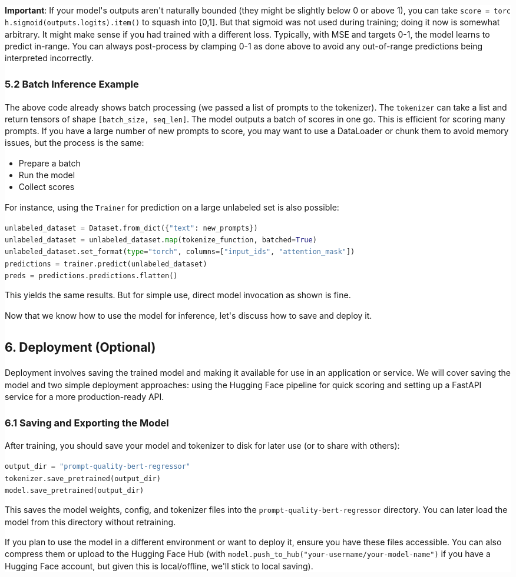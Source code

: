 **Important**: If your model's outputs aren't naturally bounded (they might be slightly below 0 or above 1), you can take `score = torch.sigmoid(outputs.logits).item()` to squash into [0,1]. But that sigmoid was not used during training; doing it now is somewhat arbitrary. It might make sense if you had trained with a different loss. Typically, with MSE and targets 0-1, the model learns to predict in-range. You can always post-process by clamping 0-1 as done above to avoid any out-of-range predictions being interpreted incorrectly.

### 5.2 Batch Inference Example <a name="batch-inference"></a>

The above code already shows batch processing (we passed a list of prompts to the tokenizer). The `tokenizer` can take a list and return tensors of shape `[batch_size, seq_len]`. The model outputs a batch of scores in one go. This is efficient for scoring many prompts. If you have a large number of new prompts to score, you may want to use a DataLoader or chunk them to avoid memory issues, but the process is the same:
- Prepare a batch
- Run the model
- Collect scores

For instance, using the `Trainer` for prediction on a large unlabeled set is also possible:
```python
unlabeled_dataset = Dataset.from_dict({"text": new_prompts})
unlabeled_dataset = unlabeled_dataset.map(tokenize_function, batched=True)
unlabeled_dataset.set_format(type="torch", columns=["input_ids", "attention_mask"])
predictions = trainer.predict(unlabeled_dataset)
preds = predictions.predictions.flatten()
```
This yields the same results. But for simple use, direct model invocation as shown is fine.

Now that we know how to use the model for inference, let's discuss how to save and deploy it.

## 6. Deployment (Optional) <a name="deployment"></a>

Deployment involves saving the trained model and making it available for use in an application or service. We will cover saving the model and two simple deployment approaches: using the Hugging Face pipeline for quick scoring and setting up a FastAPI service for a more production-ready API.

### 6.1 Saving and Exporting the Model <a name="saving-model"></a>

After training, you should save your model and tokenizer to disk for later use (or to share with others):

```python
output_dir = "prompt-quality-bert-regressor"
tokenizer.save_pretrained(output_dir)
model.save_pretrained(output_dir)
```

This saves the model weights, config, and tokenizer files into the `prompt-quality-bert-regressor` directory. You can later load the model from this directory without retraining.

If you plan to use the model in a different environment or want to deploy it, ensure you have these files accessible. You can also compress them or upload to the Hugging Face Hub (with `model.push_to_hub("your-username/your-model-name")` if you have a Hugging Face account, but given this is local/offline, we'll stick to local saving).
